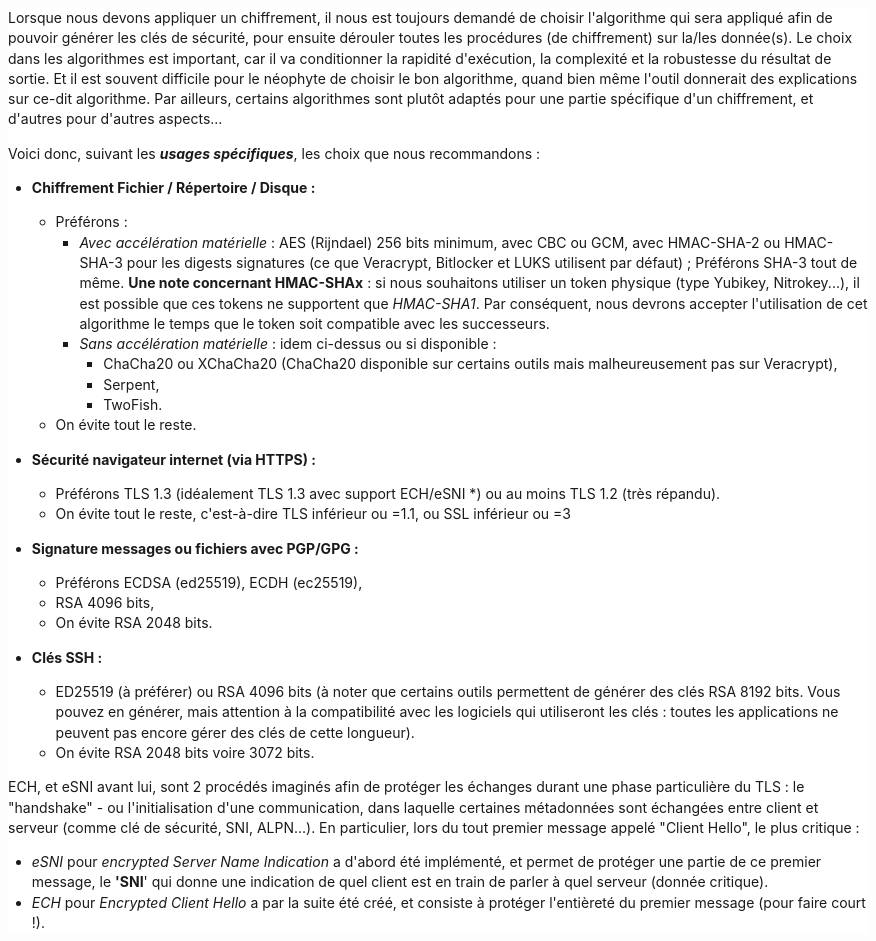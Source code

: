 Lorsque nous devons appliquer un chiffrement, il nous est toujours demandé de choisir l'algorithme qui sera appliqué afin de pouvoir générer les clés de sécurité, pour ensuite dérouler toutes les procédures (de chiffrement) sur la/les donnée(s). 
Le choix dans les algorithmes est important, car il va conditionner la rapidité d'exécution, la complexité et la robustesse du résultat de sortie. Et il est souvent difficile pour le néophyte de choisir le bon algorithme, quand bien même l'outil donnerait des explications sur ce-dit algorithme. Par ailleurs, certains algorithmes sont plutôt adaptés pour une partie spécifique d'un chiffrement, et d'autres pour d'autres aspects...

Voici donc, suivant les **_usages spécifiques_**, les choix que nous recommandons :

-   **Chiffrement Fichier / Répertoire / Disque :**
    -   Préférons :
        -   _Avec accélération matérielle_ : AES (Rijndael) 256 bits minimum, avec CBC ou GCM, avec HMAC-SHA-2 ou HMAC-SHA-3 pour les digests signatures (ce que Veracrypt, Bitlocker et LUKS utilisent par défaut) ; Préférons SHA-3 tout de même.
        <span class="red-text"><strong>Une note concernant HMAC-SHAx</strong> : si nous souhaitons utiliser un token physique (type Yubikey, Nitrokey...), il est possible que ces tokens ne supportent que *HMAC-SHA1*. Par conséquent, nous devrons accepter l'utilisation de cet algorithme le temps que le token soit compatible avec les successeurs.</span>
        -   _Sans accélération matérielle_ : idem ci-dessus ou si disponible :
            -   ChaCha20 ou XChaCha20 (ChaCha20 disponible sur certains outils mais malheureusement pas sur Veracrypt),
            -   Serpent,
            -   TwoFish.
    -   On évite tout le reste.

-   **Sécurité navigateur internet (via HTTPS) :**
    -   Préférons TLS 1.3 (idéalement TLS 1.3 avec support ECH/eSNI <span class="red-text">\*</span>) ou au moins TLS 1.2 (très répandu).
    -   On évite tout le reste, c'est-à-dire TLS inférieur ou =1.1, ou SSL inférieur ou =3

-   **Signature messages ou fichiers avec PGP/GPG :**
    -   Préférons ECDSA (ed25519), ECDH (ec25519),
    -   RSA 4096 bits,
    -   On évite RSA 2048 bits.

-   **Clés SSH :**
    -   ED25519 (à préférer) ou RSA 4096 bits (à noter que certains outils permettent de générer des clés RSA 8192 bits. Vous pouvez en générer, mais attention à la compatibilité avec les logiciels qui utiliseront les clés : toutes les applications ne peuvent pas encore gérer des clés de cette longueur).
    -   On évite RSA 2048 bits voire 3072 bits.

<span class="red-text"> ECH, et eSNI avant lui, sont 2 procédés imaginés afin de protéger les échanges durant une phase particulière du TLS : le "handshake" - ou l'initialisation d'une communication, dans laquelle certaines métadonnées sont échangées entre client et serveur (comme clé de sécurité, SNI, ALPN...). En particulier, lors du tout premier message appelé "Client Hello", le plus critique :</span>
  - <span class="red-text">_eSNI_ pour _encrypted Server Name Indication_ a d'abord été implémenté, et permet de protéger une partie de ce premier message, le **'SNI**' qui donne une indication de quel client est en train de parler à quel serveur (donnée critique).</span>
  - <span class="red-text">_ECH_ pour _Encrypted Client Hello_ a par la suite été créé, et consiste à protéger l'entièreté du premier message (pour faire court !).</span>
